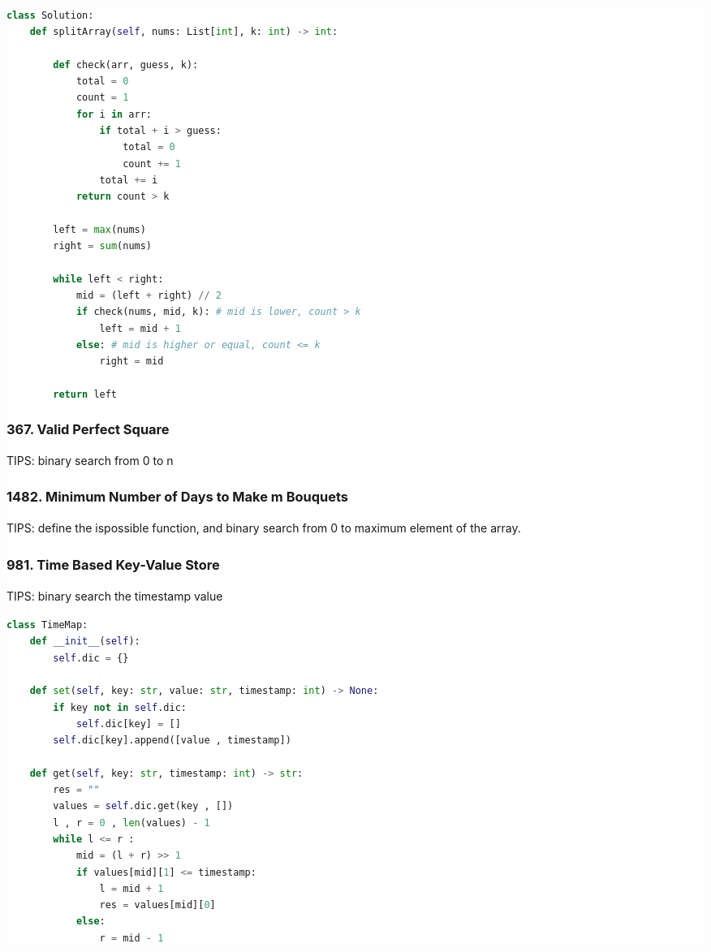 ```python
class Solution:
    def splitArray(self, nums: List[int], k: int) -> int:

        def check(arr, guess, k):
            total = 0
            count = 1
            for i in arr:
                if total + i > guess:
                    total = 0
                    count += 1
                total += i
            return count > k

        left = max(nums)
        right = sum(nums)

        while left < right:
            mid = (left + right) // 2
            if check(nums, mid, k): # mid is lower, count > k
                left = mid + 1
            else: # mid is higher or equal, count <= k
                right = mid

        return left
```
### 367. Valid Perfect Square
TIPS: binary search from 0 to n

### 1482. Minimum Number of Days to Make m Bouquets
TIPS: define the ispossible function, and binary search from 0 to maximum element of the array.

### 981. Time Based Key-Value Store
TIPS: binary search the timestamp value
```python
class TimeMap:
    def __init__(self):
        self.dic = {}

    def set(self, key: str, value: str, timestamp: int) -> None:
        if key not in self.dic:
            self.dic[key] = []
        self.dic[key].append([value , timestamp])

    def get(self, key: str, timestamp: int) -> str:
        res = ""
        values = self.dic.get(key , [])
        l , r = 0 , len(values) - 1
        while l <= r :
            mid = (l + r) >> 1
            if values[mid][1] <= timestamp:
                l = mid + 1
                res = values[mid][0]
            else:
                r = mid - 1
```